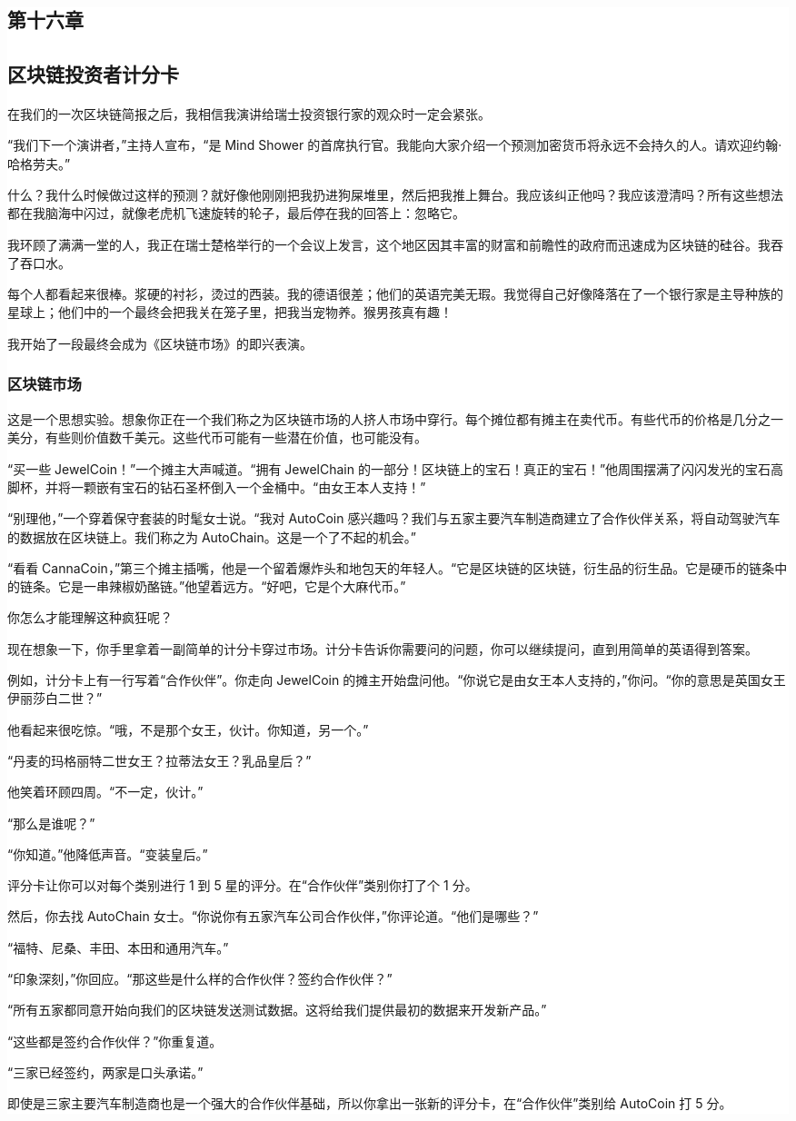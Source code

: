 ## 第十六章

## 区块链投资者计分卡

在我们的一次区块链简报之后，我相信我演讲给瑞士投资银行家的观众时一定会紧张。

“我们下一个演讲者，”主持人宣布，“是 Mind Shower 的首席执行官。我能向大家介绍一个预测加密货币将永远不会持久的人。请欢迎约翰·哈格劳夫。”

什么？我什么时候做过这样的预测？就好像他刚刚把我扔进狗屎堆里，然后把我推上舞台。我应该纠正他吗？我应该澄清吗？所有这些想法都在我脑海中闪过，就像老虎机飞速旋转的轮子，最后停在我的回答上：忽略它。

我环顾了满满一堂的人，我正在瑞士楚格举行的一个会议上发言，这个地区因其丰富的财富和前瞻性的政府而迅速成为区块链的硅谷。我吞了吞口水。

每个人都看起来很棒。浆硬的衬衫，烫过的西装。我的德语很差；他们的英语完美无瑕。我觉得自己好像降落在了一个银行家是主导种族的星球上；他们中的一个最终会把我关在笼子里，把我当宠物养。猴男孩真有趣！

我开始了一段最终会成为《区块链市场》的即兴表演。

### 区块链市场

这是一个思想实验。想象你正在一个我们称之为区块链市场的人挤人市场中穿行。每个摊位都有摊主在卖代币。有些代币的价格是几分之一美分，有些则价值数千美元。这些代币可能有一些潜在价值，也可能没有。

“买一些 JewelCoin！”一个摊主大声喊道。“拥有 JewelChain 的一部分！区块链上的宝石！真正的宝石！”他周围摆满了闪闪发光的宝石高脚杯，并将一颗嵌有宝石的钻石圣杯倒入一个金桶中。“由女王本人支持！”

“别理他，”一个穿着保守套装的时髦女士说。“我对 AutoCoin 感兴趣吗？我们与五家主要汽车制造商建立了合作伙伴关系，将自动驾驶汽车的数据放在区块链上。我们称之为 AutoChain。这是一个了不起的机会。”

“看看 CannaCoin，”第三个摊主插嘴，他是一个留着爆炸头和地包天的年轻人。“它是区块链的区块链，衍生品的衍生品。它是硬币的链条中的链条。它是一串辣椒奶酪链。”他望着远方。“好吧，它是个大麻代币。”

你怎么才能理解这种疯狂呢？

现在想象一下，你手里拿着一副简单的计分卡穿过市场。计分卡告诉你需要问的问题，你可以继续提问，直到用简单的英语得到答案。

例如，计分卡上有一行写着“合作伙伴”。你走向 JewelCoin 的摊主开始盘问他。“你说它是由女王本人支持的，”你问。“你的意思是英国女王伊丽莎白二世？”

他看起来很吃惊。“哦，不是那个女王，伙计。你知道，另一个。”

“丹麦的玛格丽特二世女王？拉蒂法女王？乳品皇后？”

他笑着环顾四周。“不一定，伙计。”

“那么是谁呢？”

“你知道。”他降低声音。“变装皇后。”

评分卡让你可以对每个类别进行 1 到 5 星的评分。在“合作伙伴”类别你打了个 1 分。

然后，你去找 AutoChain 女士。“你说你有五家汽车公司合作伙伴，”你评论道。“他们是哪些？”

“福特、尼桑、丰田、本田和通用汽车。”

“印象深刻，”你回应。“那这些是什么样的合作伙伴？签约合作伙伴？”

“所有五家都同意开始向我们的区块链发送测试数据。这将给我们提供最初的数据来开发新产品。”

“这些都是签约合作伙伴？”你重复道。

“三家已经签约，两家是口头承诺。”

即使是三家主要汽车制造商也是一个强大的合作伙伴基础，所以你拿出一张新的评分卡，在“合作伙伴”类别给 AutoCoin 打 5 分。
